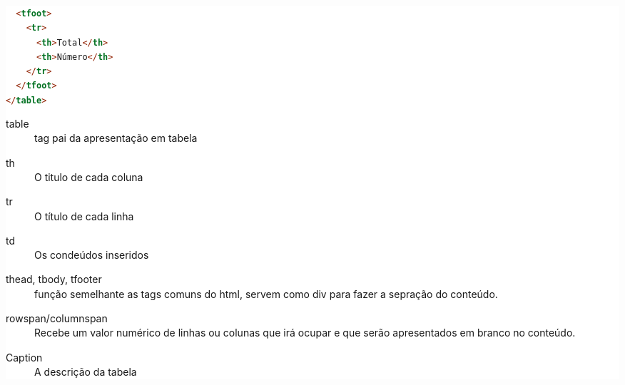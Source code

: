 ```html
  <tfoot>
    <tr>
      <th>Total</th>
      <th>Número</th>
    </tr>
  </tfoot>
</table>

```

<dl>
  <dt>table</dt>
  <dd>
    tag pai da apresentação em tabela
  </dd>
</dl>

<dl>
  <dt>th</dt>
  <dd>
    O titulo de cada coluna
  </dd>
</dl>

<dl>
  <dt>tr</dt>
  <dd>
    O título de cada linha
  </dd>
</dl>

<dl>
  <dt>td</dt>
  <dd>
    Os condeúdos inseridos
  </dd>
</dl>

<dl>
  <dt>thead, tbody, tfooter</dt>
  <dd>
    função semelhante as tags comuns do html, servem como div para fazer a sepração do conteúdo.
  </dd>
</dl>

<dl>
  <dt>rowspan/columnspan</dt>
  <dd>
    Recebe um valor numérico de linhas ou colunas que irá ocupar e que serão apresentados em branco no conteúdo.
  </dd>
</dl>

<dl>
  <dt>Caption</dt>
  <dd>
    A descrição da tabela
  </dd>
</dl>
